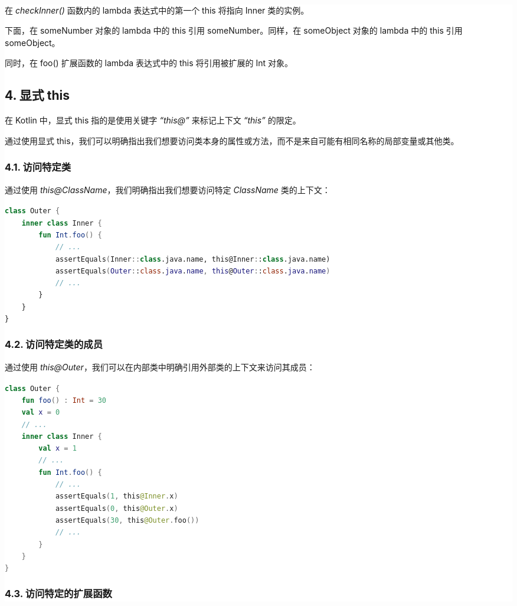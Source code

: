 在 _checkInner()_ 函数内的 lambda 表达式中的第一个 this 将指向 Inner 类的实例。

下面，在 someNumber 对象的 lambda 中的 this 引用 someNumber。同样，在 someObject 对象的 lambda 中的 this 引用 someObject。

同时，在 foo() 扩展函数的 lambda 表达式中的 this 将引用被扩展的 Int 对象。

## 4. 显式 this

在 Kotlin 中，显式 this 指的是使用关键字 _“this@”_ 来标记上下文 _“this”_ 的限定。

通过使用显式 this，我们可以明确指出我们想要访问类本身的属性或方法，而不是来自可能有相同名称的局部变量或其他类。

### 4.1. 访问特定类

通过使用 _this@ClassName_，我们明确指出我们想要访问特定 _ClassName_ 类的上下文：

```kotlin
class Outer {
    inner class Inner {
        fun Int.foo() {
            // ...
            assertEquals(Inner::class.java.name, this@Inner::class.java.name)
            assertEquals(Outer::class.java.name, this@Outer::class.java.name)
            // ...
        }
    }
}
```

### 4.2. 访问特定类的成员

通过使用 _this@Outer_，我们可以在内部类中明确引用外部类的上下文来访问其成员：

```kotlin
class Outer {
    fun foo() : Int = 30
    val x = 0
    // ...
    inner class Inner {
        val x = 1
        // ...
        fun Int.foo() {
            // ...
            assertEquals(1, this@Inner.x)
            assertEquals(0, this@Outer.x)
            assertEquals(30, this@Outer.foo())
            // ...
        }
    }
}
```

### 4.3. 访问特定的扩展函数
